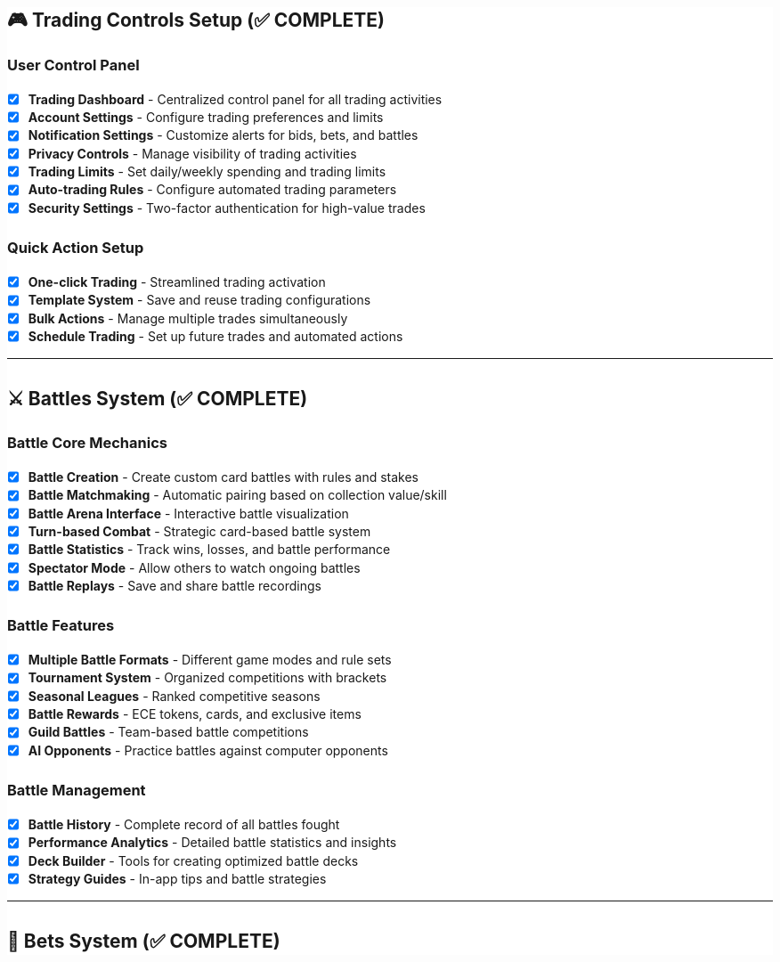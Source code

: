 
## 🎮 **Trading Controls Setup** (✅ COMPLETE)

### **User Control Panel**
- [x] **Trading Dashboard** - Centralized control panel for all trading activities
- [x] **Account Settings** - Configure trading preferences and limits
- [x] **Notification Settings** - Customize alerts for bids, bets, and battles
- [x] **Privacy Controls** - Manage visibility of trading activities
- [x] **Trading Limits** - Set daily/weekly spending and trading limits
- [x] **Auto-trading Rules** - Configure automated trading parameters
- [x] **Security Settings** - Two-factor authentication for high-value trades

### **Quick Action Setup**
- [x] **One-click Trading** - Streamlined trading activation
- [x] **Template System** - Save and reuse trading configurations
- [x] **Bulk Actions** - Manage multiple trades simultaneously
- [x] **Schedule Trading** - Set up future trades and automated actions

---

## ⚔️ **Battles System** (✅ COMPLETE)

### **Battle Core Mechanics**
- [x] **Battle Creation** - Create custom card battles with rules and stakes
- [x] **Battle Matchmaking** - Automatic pairing based on collection value/skill
- [x] **Battle Arena Interface** - Interactive battle visualization
- [x] **Turn-based Combat** - Strategic card-based battle system
- [x] **Battle Statistics** - Track wins, losses, and battle performance
- [x] **Spectator Mode** - Allow others to watch ongoing battles
- [x] **Battle Replays** - Save and share battle recordings

### **Battle Features**
- [x] **Multiple Battle Formats** - Different game modes and rule sets
- [x] **Tournament System** - Organized competitions with brackets
- [x] **Seasonal Leagues** - Ranked competitive seasons
- [x] **Battle Rewards** - ECE tokens, cards, and exclusive items
- [x] **Guild Battles** - Team-based battle competitions
- [x] **AI Opponents** - Practice battles against computer opponents

### **Battle Management**
- [x] **Battle History** - Complete record of all battles fought
- [x] **Performance Analytics** - Detailed battle statistics and insights
- [x] **Deck Builder** - Tools for creating optimized battle decks
- [x] **Strategy Guides** - In-app tips and battle strategies

---

## 🎲 **Bets System** (✅ COMPLETE)
